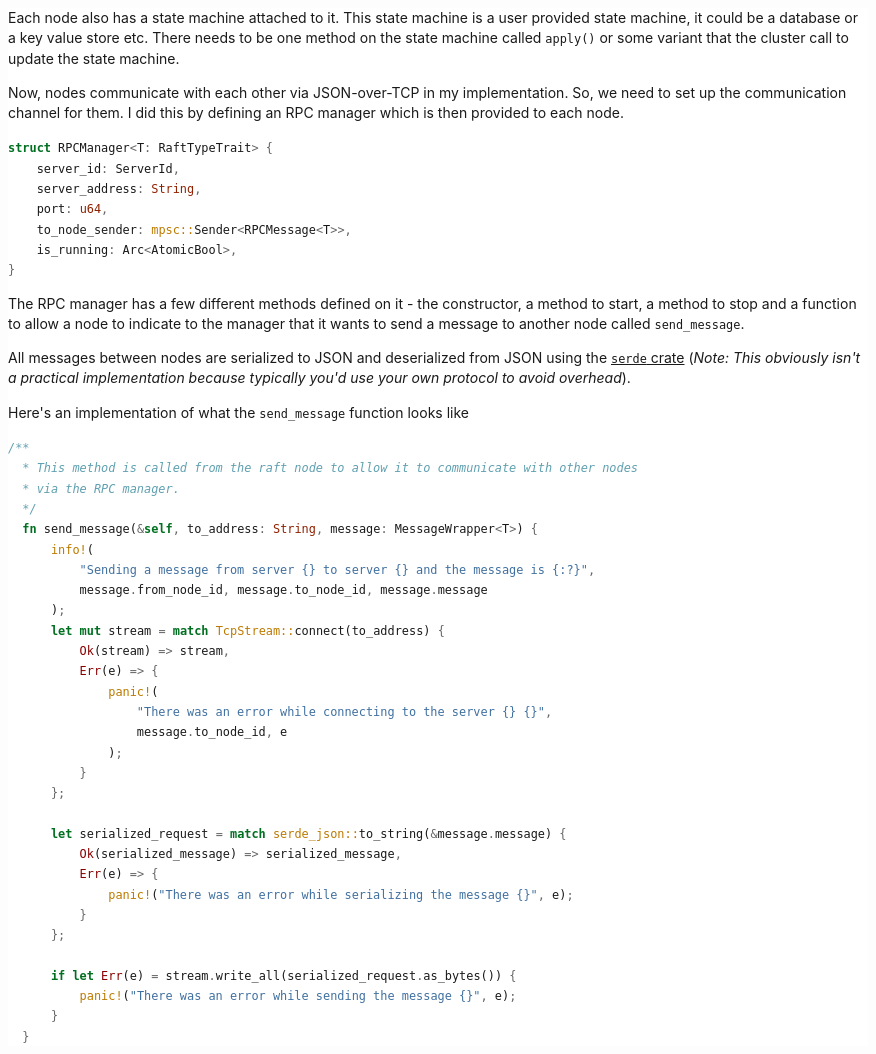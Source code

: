 Each node also has a state machine attached to it. This state machine is a user provided state machine, it could be a database or a key value store etc. There needs to be one method on the state machine called `apply()` or some variant that the cluster call to update the state machine.

Now, nodes communicate with each other via JSON-over-TCP in my implementation. So, we need to set up the communication channel for them. I did this by defining an RPC manager which is then provided to each node. 

```rust
struct RPCManager<T: RaftTypeTrait> {
    server_id: ServerId,
    server_address: String,
    port: u64,
    to_node_sender: mpsc::Sender<RPCMessage<T>>,
    is_running: Arc<AtomicBool>,
}
```

The RPC manager has a few different methods defined on it - the constructor, a method to start, a method to stop and a function to allow a node to indicate to the manager that it wants to send a message to another node called `send_message`.

All messages between nodes are serialized to JSON and deserialized from JSON using the [`serde` crate](https://crates.io/crates/serde) (*Note: This obviously isn't a practical implementation because typically you'd use your own protocol to avoid overhead*). 

Here's an implementation of what the `send_message` function looks like

```rust
/**
  * This method is called from the raft node to allow it to communicate with other nodes
  * via the RPC manager.
  */
  fn send_message(&self, to_address: String, message: MessageWrapper<T>) {
      info!(
          "Sending a message from server {} to server {} and the message is {:?}",
          message.from_node_id, message.to_node_id, message.message
      );
      let mut stream = match TcpStream::connect(to_address) {
          Ok(stream) => stream,
          Err(e) => {
              panic!(
                  "There was an error while connecting to the server {} {}",
                  message.to_node_id, e
              );
          }
      };

      let serialized_request = match serde_json::to_string(&message.message) {
          Ok(serialized_message) => serialized_message,
          Err(e) => {
              panic!("There was an error while serializing the message {}", e);
          }
      };

      if let Err(e) = stream.write_all(serialized_request.as_bytes()) {
          panic!("There was an error while sending the message {}", e);
      }
  }
```
